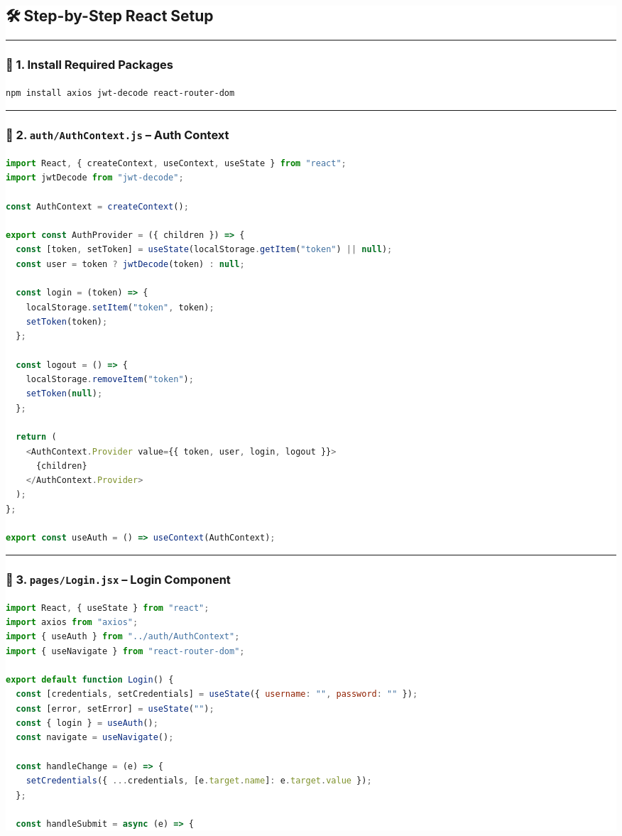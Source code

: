 ## 🛠️ Step-by-Step React Setup

---

### 🔹 1. Install Required Packages

```bash
npm install axios jwt-decode react-router-dom
```

---

### 🔹 2. `auth/AuthContext.js` – Auth Context

```js
import React, { createContext, useContext, useState } from "react";
import jwtDecode from "jwt-decode";

const AuthContext = createContext();

export const AuthProvider = ({ children }) => {
  const [token, setToken] = useState(localStorage.getItem("token") || null);
  const user = token ? jwtDecode(token) : null;

  const login = (token) => {
    localStorage.setItem("token", token);
    setToken(token);
  };

  const logout = () => {
    localStorage.removeItem("token");
    setToken(null);
  };

  return (
    <AuthContext.Provider value={{ token, user, login, logout }}>
      {children}
    </AuthContext.Provider>
  );
};

export const useAuth = () => useContext(AuthContext);
```

---

### 🔹 3. `pages/Login.jsx` – Login Component

```js
import React, { useState } from "react";
import axios from "axios";
import { useAuth } from "../auth/AuthContext";
import { useNavigate } from "react-router-dom";

export default function Login() {
  const [credentials, setCredentials] = useState({ username: "", password: "" });
  const [error, setError] = useState("");
  const { login } = useAuth();
  const navigate = useNavigate();

  const handleChange = (e) => {
    setCredentials({ ...credentials, [e.target.name]: e.target.value });
  };

  const handleSubmit = async (e) => {
```
